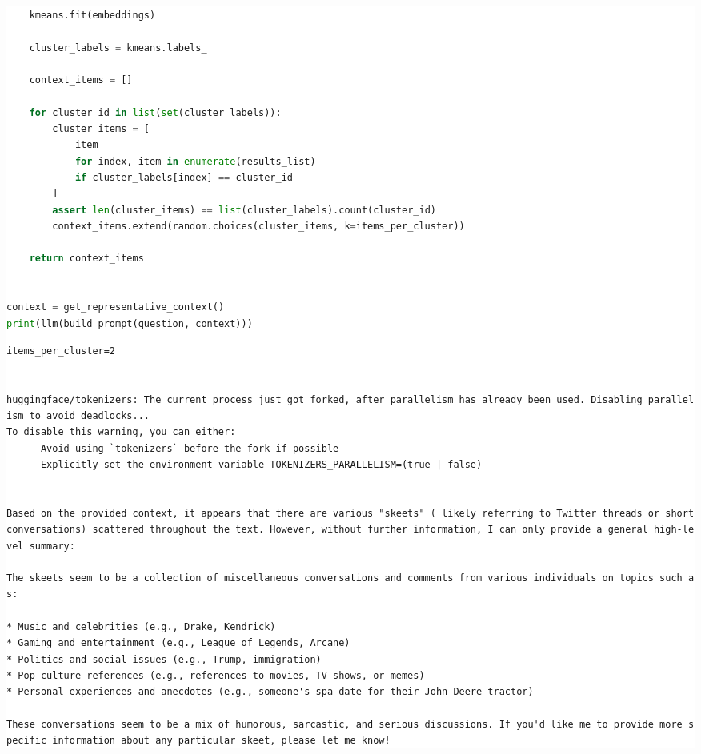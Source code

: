 ```python
    kmeans.fit(embeddings)

    cluster_labels = kmeans.labels_

    context_items = []

    for cluster_id in list(set(cluster_labels)):
        cluster_items = [
            item
            for index, item in enumerate(results_list)
            if cluster_labels[index] == cluster_id
        ]
        assert len(cluster_items) == list(cluster_labels).count(cluster_id)
        context_items.extend(random.choices(cluster_items, k=items_per_cluster))

    return context_items


context = get_representative_context()
print(llm(build_prompt(question, context)))
```

```text
items_per_cluster=2


huggingface/tokenizers: The current process just got forked, after parallelism has already been used. Disabling parallelism to avoid deadlocks...
To disable this warning, you can either:
    - Avoid using `tokenizers` before the fork if possible
    - Explicitly set the environment variable TOKENIZERS_PARALLELISM=(true | false)


Based on the provided context, it appears that there are various "skeets" ( likely referring to Twitter threads or short conversations) scattered throughout the text. However, without further information, I can only provide a general high-level summary:

The skeets seem to be a collection of miscellaneous conversations and comments from various individuals on topics such as:

* Music and celebrities (e.g., Drake, Kendrick)
* Gaming and entertainment (e.g., League of Legends, Arcane)
* Politics and social issues (e.g., Trump, immigration)
* Pop culture references (e.g., references to movies, TV shows, or memes)
* Personal experiences and anecdotes (e.g., someone's spa date for their John Deere tractor)

These conversations seem to be a mix of humorous, sarcastic, and serious discussions. If you'd like me to provide more specific information about any particular skeet, please let me know!

```


